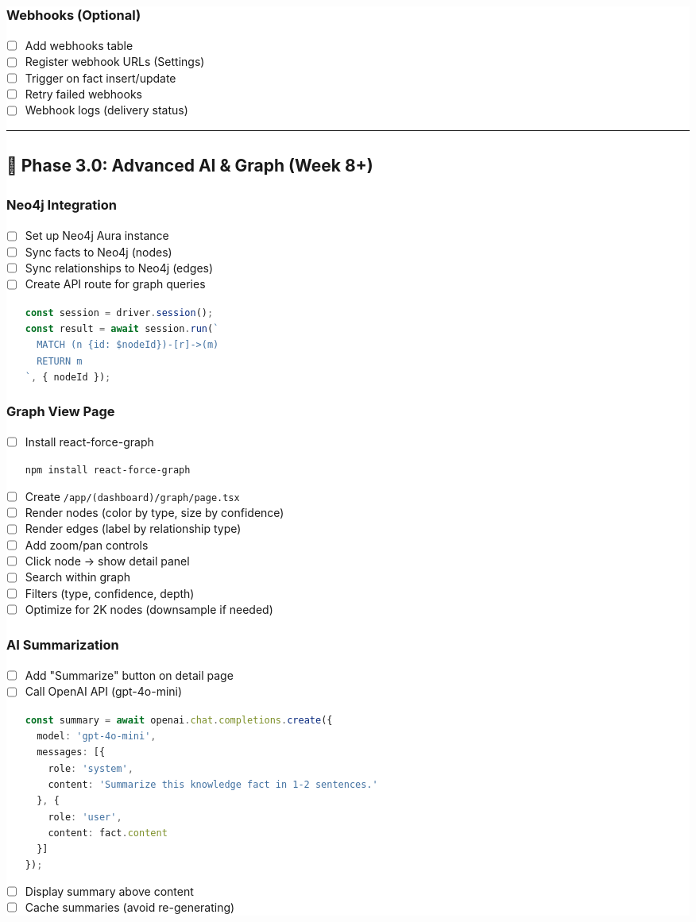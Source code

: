 ### Webhooks (Optional)
- [ ] Add webhooks table
- [ ] Register webhook URLs (Settings)
- [ ] Trigger on fact insert/update
- [ ] Retry failed webhooks
- [ ] Webhook logs (delivery status)

---

## 🎯 Phase 3.0: Advanced AI & Graph (Week 8+)

### Neo4j Integration
- [ ] Set up Neo4j Aura instance
- [ ] Sync facts to Neo4j (nodes)
- [ ] Sync relationships to Neo4j (edges)
- [ ] Create API route for graph queries
  ```typescript
  const session = driver.session();
  const result = await session.run(`
    MATCH (n {id: $nodeId})-[r]->(m)
    RETURN m
  `, { nodeId });
  ```

### Graph View Page
- [ ] Install react-force-graph
  ```bash
  npm install react-force-graph
  ```
- [ ] Create `/app/(dashboard)/graph/page.tsx`
- [ ] Render nodes (color by type, size by confidence)
- [ ] Render edges (label by relationship type)
- [ ] Add zoom/pan controls
- [ ] Click node → show detail panel
- [ ] Search within graph
- [ ] Filters (type, confidence, depth)
- [ ] Optimize for 2K nodes (downsample if needed)

### AI Summarization
- [ ] Add "Summarize" button on detail page
- [ ] Call OpenAI API (gpt-4o-mini)
  ```typescript
  const summary = await openai.chat.completions.create({
    model: 'gpt-4o-mini',
    messages: [{
      role: 'system',
      content: 'Summarize this knowledge fact in 1-2 sentences.'
    }, {
      role: 'user',
      content: fact.content
    }]
  });
  ```
- [ ] Display summary above content
- [ ] Cache summaries (avoid re-generating)
